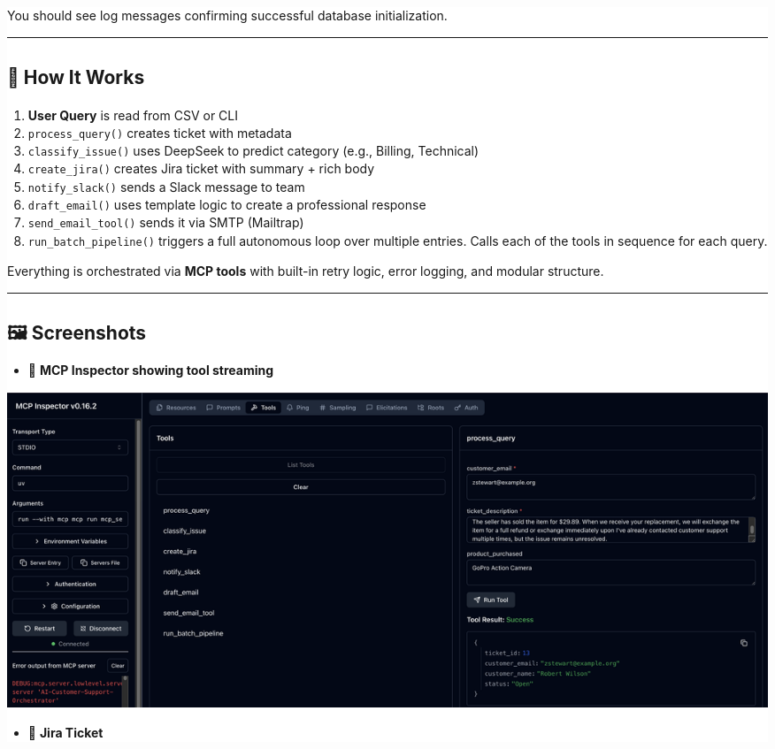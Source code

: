 You should see log messages confirming successful database initialization.

---

## 🧠 How It Works

1. **User Query** is read from CSV or CLI
2. `process_query()` creates ticket with metadata
3. `classify_issue()` uses DeepSeek to predict category (e.g., Billing, Technical)
4. `create_jira()` creates Jira ticket with summary + rich body
5. `notify_slack()` sends a Slack message to team
6. `draft_email()` uses template logic to create a professional response
7. `send_email_tool()` sends it via SMTP (Mailtrap)
8. `run_batch_pipeline()` triggers a full autonomous loop over multiple entries. Calls each of the tools in sequence for each query.


Everything is orchestrated via **MCP tools** with built-in retry logic, error logging, and modular structure.

---

## 🖼️ Screenshots

- 📸 **MCP Inspector showing tool streaming**
  
![MCP Inspector](./screenshots/MCP-Inspector.png)

- 🧾 **Jira Ticket**
  